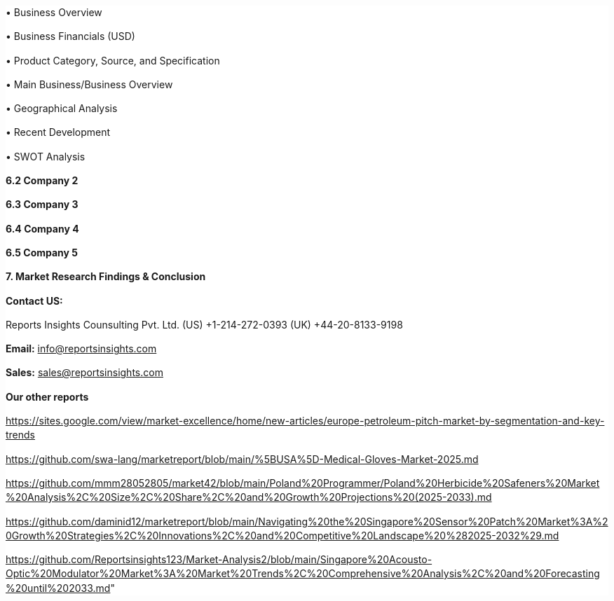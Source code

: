 • Business Overview

• Business Financials (USD)

• Product Category, Source, and Specification

• Main Business/Business Overview

• Geographical Analysis

• Recent Development

• SWOT Analysis

<strong>6.2 Company 2</strong>

<strong>6.3 Company 3</strong>

<strong>6.4 Company 4</strong>

<strong>6.5 Company 5</strong>

<strong>7. Market Research Findings &amp; Conclusion</strong>

<strong>Contact US:</strong>

Reports Insights Counsulting Pvt. Ltd.
(US) +1-214-272-0393
(UK) +44-20-8133-9198
<p class=""""><b>Email:</b> <a href=mailto:info@reportsinsights.com>info@reportsinsights.com</a></p>
<p class=""""><b>Sales:</b> <a href=mailto:sales@reportsinsights.com>sales@reportsinsights.com</a></p>

<strong>Our other reports</strong>

<a href=https://sites.google.com/view/market-excellence/home/new-articles/europe-petroleum-pitch-market-by-segmentation-and-key-trends>https://sites.google.com/view/market-excellence/home/new-articles/europe-petroleum-pitch-market-by-segmentation-and-key-trends</a>

<a href=https://github.com/swa-lang/marketreport/blob/main/%5BUSA%5D-Medical-Gloves-Market-2025.md>https://github.com/swa-lang/marketreport/blob/main/%5BUSA%5D-Medical-Gloves-Market-2025.md</a>

<a href=https://github.com/mmm28052805/market42/blob/main/Poland%20Programmer/Poland%20Herbicide%20Safeners%20Market%20Analysis%2C%20Size%2C%20Share%2C%20and%20Growth%20Projections%20(2025-2033).md>https://github.com/mmm28052805/market42/blob/main/Poland%20Programmer/Poland%20Herbicide%20Safeners%20Market%20Analysis%2C%20Size%2C%20Share%2C%20and%20Growth%20Projections%20(2025-2033).md</a>

<a href=https://github.com/daminid12/marketreport/blob/main/Navigating%20the%20Singapore%20Sensor%20Patch%20Market%3A%20Growth%20Strategies%2C%20Innovations%2C%20and%20Competitive%20Landscape%20%282025-2032%29.md>https://github.com/daminid12/marketreport/blob/main/Navigating%20the%20Singapore%20Sensor%20Patch%20Market%3A%20Growth%20Strategies%2C%20Innovations%2C%20and%20Competitive%20Landscape%20%282025-2032%29.md</a>

<a href=https://github.com/Reportsinsights123/Market-Analysis2/blob/main/Singapore%20Acousto-Optic%20Modulator%20Market%3A%20Market%20Trends%2C%20Comprehensive%20Analysis%2C%20and%20Forecasting%20until%202033.md>https://github.com/Reportsinsights123/Market-Analysis2/blob/main/Singapore%20Acousto-Optic%20Modulator%20Market%3A%20Market%20Trends%2C%20Comprehensive%20Analysis%2C%20and%20Forecasting%20until%202033.md</a>"
